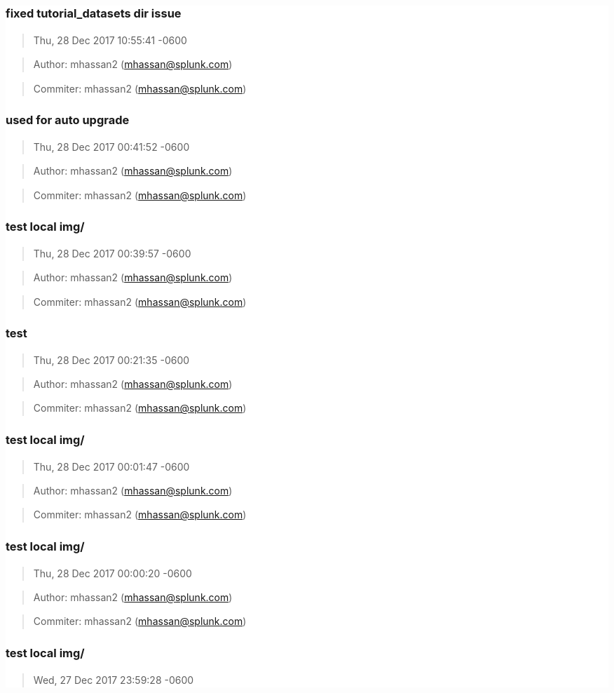


### fixed tutorial_datasets dir issue
>Thu, 28 Dec 2017 10:55:41 -0600

>Author: mhassan2 (mhassan@splunk.com)

>Commiter: mhassan2 (mhassan@splunk.com)




### used for auto upgrade
>Thu, 28 Dec 2017 00:41:52 -0600

>Author: mhassan2 (mhassan@splunk.com)

>Commiter: mhassan2 (mhassan@splunk.com)




### test local img/
>Thu, 28 Dec 2017 00:39:57 -0600

>Author: mhassan2 (mhassan@splunk.com)

>Commiter: mhassan2 (mhassan@splunk.com)




### test
>Thu, 28 Dec 2017 00:21:35 -0600

>Author: mhassan2 (mhassan@splunk.com)

>Commiter: mhassan2 (mhassan@splunk.com)




### test local img/
>Thu, 28 Dec 2017 00:01:47 -0600

>Author: mhassan2 (mhassan@splunk.com)

>Commiter: mhassan2 (mhassan@splunk.com)




### test local img/
>Thu, 28 Dec 2017 00:00:20 -0600

>Author: mhassan2 (mhassan@splunk.com)

>Commiter: mhassan2 (mhassan@splunk.com)




### test local img/
>Wed, 27 Dec 2017 23:59:28 -0600
